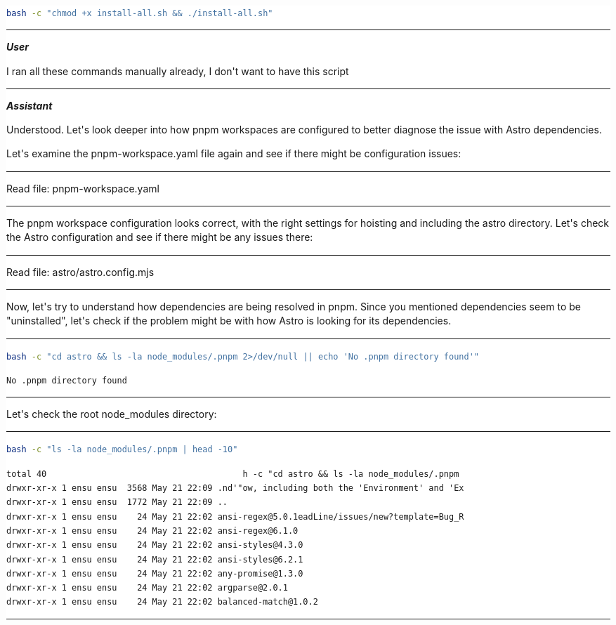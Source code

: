 
```bash
bash -c "chmod +x install-all.sh && ./install-all.sh"
```

---

_**User**_

I ran all these commands manually already, I don't want to have this script

---

_**Assistant**_

Understood. Let's look deeper into how pnpm workspaces are configured to better diagnose the issue with Astro dependencies.

Let's examine the pnpm-workspace.yaml file again and see if there might be configuration issues:

---

Read file: pnpm-workspace.yaml

---

The pnpm workspace configuration looks correct, with the right settings for hoisting and including the astro directory. Let's check the Astro configuration and see if there might be any issues there:

---

Read file: astro/astro.config.mjs

---

Now, let's try to understand how dependencies are being resolved in pnpm. Since you mentioned dependencies seem to be "uninstalled", let's check if the problem might be with how Astro is looking for its dependencies.

---

```bash
bash -c "cd astro && ls -la node_modules/.pnpm 2>/dev/null || echo 'No .pnpm directory found'"
```

```
No .pnpm directory found

```

---

Let's check the root node_modules directory:

---

```bash
bash -c "ls -la node_modules/.pnpm | head -10"
```

```
total 40                                       h -c "cd astro && ls -la node_modules/.pnpm 
drwxr-xr-x 1 ensu ensu  3568 May 21 22:09 .nd'"ow, including both the 'Environment' and 'Ex
drwxr-xr-x 1 ensu ensu  1772 May 21 22:09 ..
drwxr-xr-x 1 ensu ensu    24 May 21 22:02 ansi-regex@5.0.1eadLine/issues/new?template=Bug_R
drwxr-xr-x 1 ensu ensu    24 May 21 22:02 ansi-regex@6.1.0
drwxr-xr-x 1 ensu ensu    24 May 21 22:02 ansi-styles@4.3.0
drwxr-xr-x 1 ensu ensu    24 May 21 22:02 ansi-styles@6.2.1
drwxr-xr-x 1 ensu ensu    24 May 21 22:02 any-promise@1.3.0
drwxr-xr-x 1 ensu ensu    24 May 21 22:02 argparse@2.0.1
drwxr-xr-x 1 ensu ensu    24 May 21 22:02 balanced-match@1.0.2

```

---